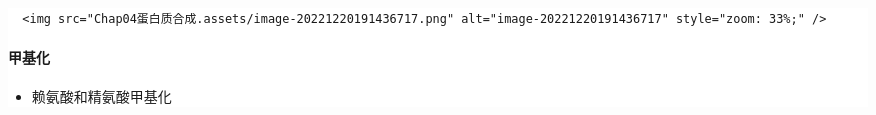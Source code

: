 	  <img src="Chap04蛋白质合成.assets/image-20221220191436717.png" alt="image-20221220191436717" style="zoom: 33%;" />

#### 甲基化

+ 赖氨酸和精氨酸甲基化